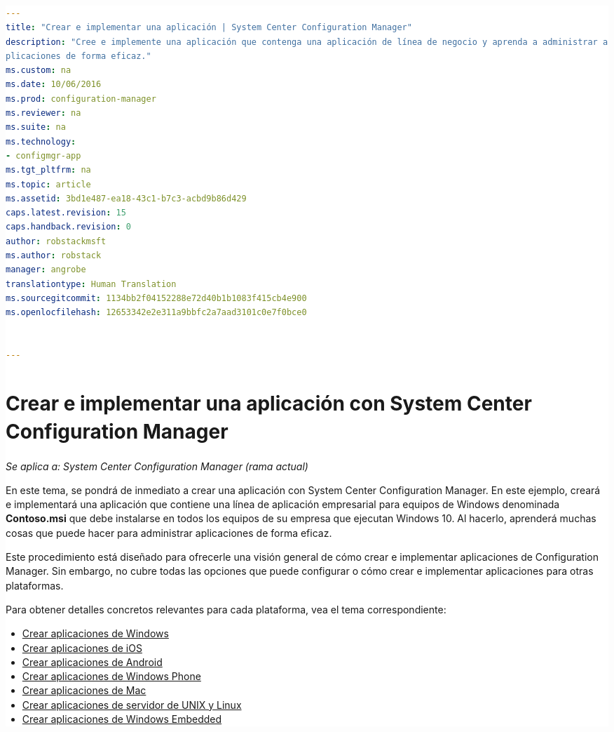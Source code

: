 ```yaml
---
title: "Crear e implementar una aplicación | System Center Configuration Manager"
description: "Cree e implemente una aplicación que contenga una aplicación de línea de negocio y aprenda a administrar aplicaciones de forma eficaz."
ms.custom: na
ms.date: 10/06/2016
ms.prod: configuration-manager
ms.reviewer: na
ms.suite: na
ms.technology:
- configmgr-app
ms.tgt_pltfrm: na
ms.topic: article
ms.assetid: 3bd1e487-ea18-43c1-b7c3-acbd9b86d429
caps.latest.revision: 15
caps.handback.revision: 0
author: robstackmsft
ms.author: robstack
manager: angrobe
translationtype: Human Translation
ms.sourcegitcommit: 1134bb2f04152288e72d40b1b1083f415cb4e900
ms.openlocfilehash: 12653342e2e311a9bbfc2a7aad3101c0e7f0bce0


---
```

# <a name="create-and-deploy-an-application-with-system-center-configuration-manager"></a>Crear e implementar una aplicación con System Center Configuration Manager

*Se aplica a: System Center Configuration Manager (rama actual)*

En este tema, se pondrá de inmediato a crear una aplicación con System Center Configuration Manager. En este ejemplo, creará e implementará una aplicación que contiene una línea de aplicación empresarial para equipos de Windows denominada **Contoso.msi** que debe instalarse en todos los equipos de su empresa que ejecutan Windows 10. Al hacerlo, aprenderá muchas cosas que puede hacer para administrar aplicaciones de forma eficaz.  

 Este procedimiento está diseñado para ofrecerle una visión general de cómo crear e implementar aplicaciones de Configuration Manager. Sin embargo, no cubre todas las opciones que puede configurar o cómo crear e implementar aplicaciones para otras plataformas.  

 Para obtener detalles concretos relevantes para cada plataforma, vea el tema correspondiente:  

-   [Crear aplicaciones de Windows](../../apps/get-started/creating-windows-applications.md)  
-   [Crear aplicaciones de iOS](../../apps/get-started/creating-ios-applications.md)  
-   [Crear aplicaciones de Android](../../apps/get-started/creating-android-applications.md)  
-   [Crear aplicaciones de Windows Phone](../../apps/get-started/creating-windows-phone-applications.md)  
-   [Crear aplicaciones de Mac](../../apps/get-started/creating-mac-computer-applications.md)  
-   [Crear aplicaciones de servidor de UNIX y Linux](../../apps/get-started/creating-linux-and-unix-server-applications.md) 
-   [Crear aplicaciones de Windows Embedded](../../apps/get-started/creating-windows-embedded-applications.md) 
